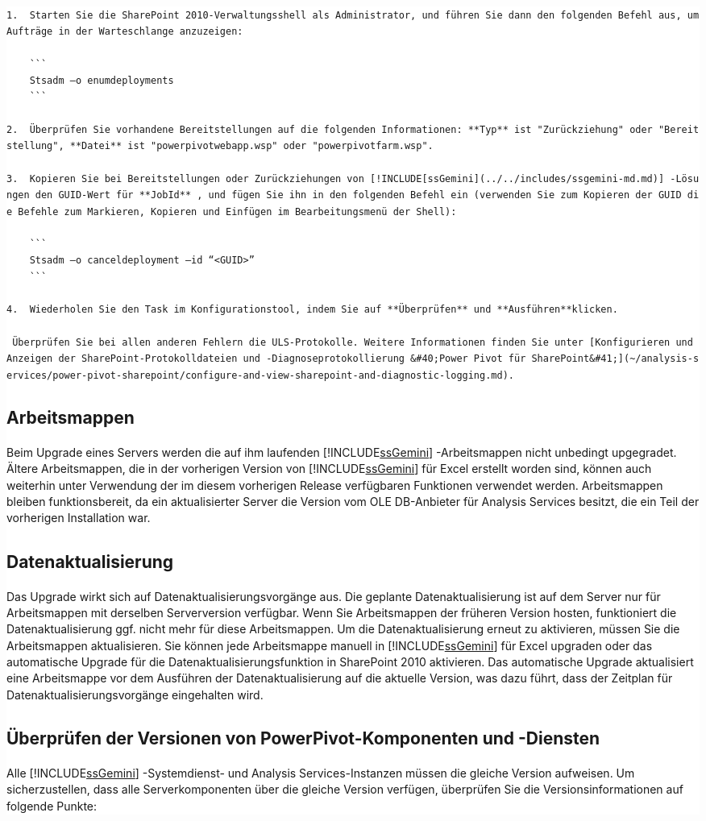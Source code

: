     1.  Starten Sie die SharePoint 2010-Verwaltungsshell als Administrator, und führen Sie dann den folgenden Befehl aus, um Aufträge in der Warteschlange anzuzeigen:  
  
        ```  
        Stsadm –o enumdeployments  
        ```  
  
    2.  Überprüfen Sie vorhandene Bereitstellungen auf die folgenden Informationen: **Typ** ist "Zurückziehung" oder "Bereitstellung", **Datei** ist "powerpivotwebapp.wsp" oder "powerpivotfarm.wsp".  
  
    3.  Kopieren Sie bei Bereitstellungen oder Zurückziehungen von [!INCLUDE[ssGemini](../../includes/ssgemini-md.md)] -Lösungen den GUID-Wert für **JobId** , und fügen Sie ihn in den folgenden Befehl ein (verwenden Sie zum Kopieren der GUID die Befehle zum Markieren, Kopieren und Einfügen im Bearbeitungsmenü der Shell):  
  
        ```  
        Stsadm –o canceldeployment –id “<GUID>”  
        ```  
  
    4.  Wiederholen Sie den Task im Konfigurationstool, indem Sie auf **Überprüfen** und **Ausführen**klicken.  
  
     Überprüfen Sie bei allen anderen Fehlern die ULS-Protokolle. Weitere Informationen finden Sie unter [Konfigurieren und Anzeigen der SharePoint-Protokolldateien und -Diagnoseprotokollierung &#40;Power Pivot für SharePoint&#41;](~/analysis-services/power-pivot-sharepoint/configure-and-view-sharepoint-and-diagnostic-logging.md).  
  
##  <a name="bkmk_workbooks"></a> Arbeitsmappen  
 Beim Upgrade eines Servers werden die auf ihm laufenden [!INCLUDE[ssGemini](../../includes/ssgemini-md.md)] -Arbeitsmappen nicht unbedingt upgegradet. Ältere Arbeitsmappen, die in der vorherigen Version von [!INCLUDE[ssGemini](../../includes/ssgemini-md.md)] für Excel erstellt worden sind, können auch weiterhin unter Verwendung der im diesem vorherigen Release verfügbaren Funktionen verwendet werden. Arbeitsmappen bleiben funktionsbereit, da ein aktualisierter Server die Version vom OLE DB-Anbieter für Analysis Services besitzt, die ein Teil der vorherigen Installation war.  
  
##  <a name="bkmk_datarefresh"></a> Datenaktualisierung  
 Das Upgrade wirkt sich auf Datenaktualisierungsvorgänge aus. Die geplante Datenaktualisierung ist auf dem Server nur für Arbeitsmappen mit derselben Serverversion verfügbar. Wenn Sie Arbeitsmappen der früheren Version hosten, funktioniert die Datenaktualisierung ggf. nicht mehr für diese Arbeitsmappen. Um die Datenaktualisierung erneut zu aktivieren, müssen Sie die Arbeitsmappen aktualisieren. Sie können jede Arbeitsmappe manuell in [!INCLUDE[ssGemini](../../includes/ssgemini-md.md)] für Excel upgraden oder das automatische Upgrade für die Datenaktualisierungsfunktion in SharePoint 2010 aktivieren. Das automatische Upgrade aktualisiert eine Arbeitsmappe vor dem Ausführen der Datenaktualisierung auf die aktuelle Version, was dazu führt, dass der Zeitplan für Datenaktualisierungsvorgänge eingehalten wird.  
  
##  <a name="bkmk_verify_versions"></a> Überprüfen der Versionen von PowerPivot-Komponenten und -Diensten  
 Alle [!INCLUDE[ssGemini](../../includes/ssgemini-md.md)] -Systemdienst- und Analysis Services-Instanzen müssen die gleiche Version aufweisen. Um sicherzustellen, dass alle Serverkomponenten über die gleiche Version verfügen, überprüfen Sie die Versionsinformationen auf folgende Punkte:  
  